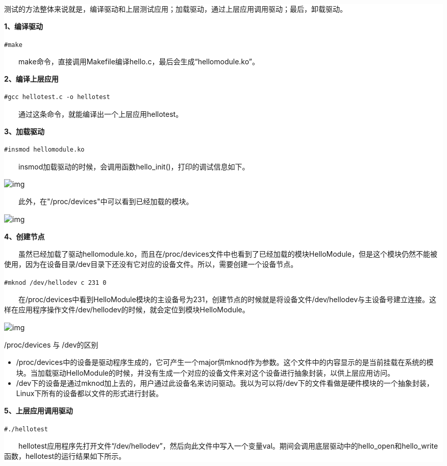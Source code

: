 
测试的方法整体来说就是，编译驱动和上层测试应用；加载驱动，通过上层应用调用驱动；最后，卸载驱动。

**1、编译驱动**

```
#make
```

　　make命令，直接调用Makefile编译hello.c，最后会生成“hellomodule.ko”。

**2、编译上层应用**

```
#gcc hellotest.c -o hellotest
```

　　通过这条命令，就能编译出一个上层应用hellotest。

**3、加载驱动**

```
#insmod hellomodule.ko
```

　　insmod加载驱动的时候，会调用函数hello_init()，打印的调试信息如下。

![img](https://images2015.cnblogs.com/blog/526766/201510/526766-20151027161926638-679123563.png)

　　此外，在"/proc/devices"中可以看到已经加载的模块。

![img](https://images2015.cnblogs.com/blog/526766/201510/526766-20151027163619357-1448537423.png)

**4、创建节点**

　　虽然已经加载了驱动hellomodule.ko，而且在/proc/devices文件中也看到了已经加载的模块HelloModule，但是这个模块仍然不能被使用，因为在设备目录/dev目录下还没有它对应的设备文件。所以，需要创建一个设备节点。

```
#mknod /dev/hellodev c 231 0
```

　　在/proc/devices中看到HelloModule模块的主设备号为231，创建节点的时候就是将设备文件/dev/hellodev与主设备号建立连接。这样在应用程序操作文件/dev/hellodev的时候，就会定位到模块HelloModule。

![img](https://images2015.cnblogs.com/blog/526766/201510/526766-20151027164325685-708105155.png)

/proc/devices 与 /dev的区别

- /proc/devices中的设备是驱动程序生成的，它可产生一个major供mknod作为参数。这个文件中的内容显示的是当前挂载在系统的模块。当加载驱动HelloModule的时候，并没有生成一个对应的设备文件来对这个设备进行抽象封装，以供上层应用访问。
- /dev下的设备是通过mknod加上去的，用户通过此设备名来访问驱动。我以为可以将/dev下的文件看做是硬件模块的一个抽象封装，Linux下所有的设备都以文件的形式进行封装。

**5、上层应用调用驱动**

```
#./hellotest
```

　　hellotest应用程序先打开文件“/dev/hellodev”，然后向此文件中写入一个变量val。期间会调用底层驱动中的hello_open和hello_write函数，hellotest的运行结果如下所示。
